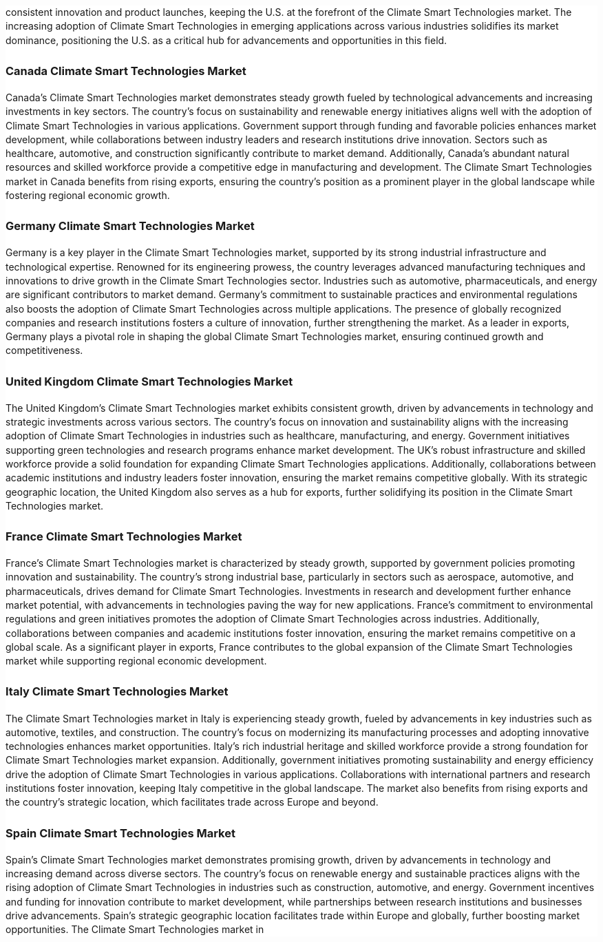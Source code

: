 consistent innovation and product launches, keeping the U.S. at the forefront of the Climate Smart Technologies market. The increasing adoption of Climate Smart Technologies in emerging applications across various industries solidifies its market dominance, positioning the U.S. as a critical hub for advancements and opportunities in this field.</p><h3>Canada Climate Smart Technologies Market</h3><p>Canada&rsquo;s Climate Smart Technologies market demonstrates steady growth fueled by technological advancements and increasing investments in key sectors. The country&rsquo;s focus on sustainability and renewable energy initiatives aligns well with the adoption of Climate Smart Technologies in various applications. Government support through funding and favorable policies enhances market development, while collaborations between industry leaders and research institutions drive innovation. Sectors such as healthcare, automotive, and construction significantly contribute to market demand. Additionally, Canada&rsquo;s abundant natural resources and skilled workforce provide a competitive edge in manufacturing and development. The Climate Smart Technologies market in Canada benefits from rising exports, ensuring the country&rsquo;s position as a prominent player in the global landscape while fostering regional economic growth.</p><h3>Germany Climate Smart Technologies Market</h3><p>Germany is a key player in the Climate Smart Technologies market, supported by its strong industrial infrastructure and technological expertise. Renowned for its engineering prowess, the country leverages advanced manufacturing techniques and innovations to drive growth in the Climate Smart Technologies sector. Industries such as automotive, pharmaceuticals, and energy are significant contributors to market demand. Germany&rsquo;s commitment to sustainable practices and environmental regulations also boosts the adoption of Climate Smart Technologies across multiple applications. The presence of globally recognized companies and research institutions fosters a culture of innovation, further strengthening the market. As a leader in exports, Germany plays a pivotal role in shaping the global Climate Smart Technologies market, ensuring continued growth and competitiveness.</p><h3>United Kingdom Climate Smart Technologies Market</h3><p>The United Kingdom&rsquo;s Climate Smart Technologies market exhibits consistent growth, driven by advancements in technology and strategic investments across various sectors. The country&rsquo;s focus on innovation and sustainability aligns with the increasing adoption of Climate Smart Technologies in industries such as healthcare, manufacturing, and energy. Government initiatives supporting green technologies and research programs enhance market development. The UK&rsquo;s robust infrastructure and skilled workforce provide a solid foundation for expanding Climate Smart Technologies applications. Additionally, collaborations between academic institutions and industry leaders foster innovation, ensuring the market remains competitive globally. With its strategic geographic location, the United Kingdom also serves as a hub for exports, further solidifying its position in the Climate Smart Technologies market.</p><h3>France Climate Smart Technologies Market</h3><p>France&rsquo;s Climate Smart Technologies market is characterized by steady growth, supported by government policies promoting innovation and sustainability. The country&rsquo;s strong industrial base, particularly in sectors such as aerospace, automotive, and pharmaceuticals, drives demand for Climate Smart Technologies. Investments in research and development further enhance market potential, with advancements in technologies paving the way for new applications. France&rsquo;s commitment to environmental regulations and green initiatives promotes the adoption of Climate Smart Technologies across industries. Additionally, collaborations between companies and academic institutions foster innovation, ensuring the market remains competitive on a global scale. As a significant player in exports, France contributes to the global expansion of the Climate Smart Technologies market while supporting regional economic development.</p><h3>Italy Climate Smart Technologies Market</h3><p>The Climate Smart Technologies market in Italy is experiencing steady growth, fueled by advancements in key industries such as automotive, textiles, and construction. The country&rsquo;s focus on modernizing its manufacturing processes and adopting innovative technologies enhances market opportunities. Italy&rsquo;s rich industrial heritage and skilled workforce provide a strong foundation for Climate Smart Technologies market expansion. Additionally, government initiatives promoting sustainability and energy efficiency drive the adoption of Climate Smart Technologies in various applications. Collaborations with international partners and research institutions foster innovation, keeping Italy competitive in the global landscape. The market also benefits from rising exports and the country&rsquo;s strategic location, which facilitates trade across Europe and beyond.</p><h3>Spain Climate Smart Technologies Market</h3><p>Spain&rsquo;s Climate Smart Technologies market demonstrates promising growth, driven by advancements in technology and increasing demand across diverse sectors. The country&rsquo;s focus on renewable energy and sustainable practices aligns with the rising adoption of Climate Smart Technologies in industries such as construction, automotive, and energy. Government incentives and funding for innovation contribute to market development, while partnerships between research institutions and businesses drive advancements. Spain&rsquo;s strategic geographic location facilitates trade within Europe and globally, further boosting market opportunities. The Climate Smart Technologies market in